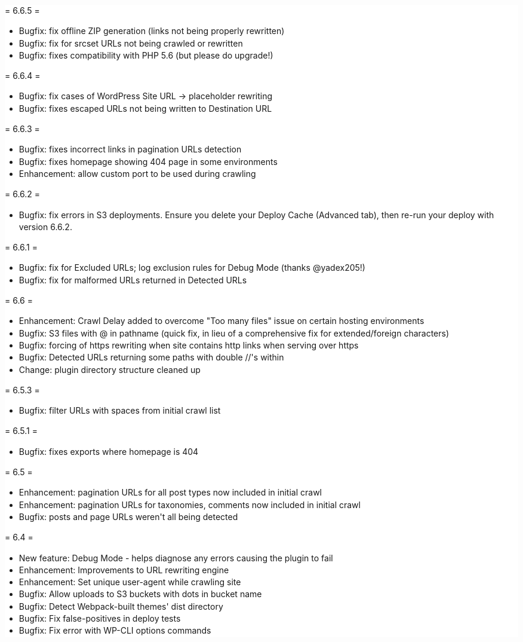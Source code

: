 = 6.6.5 =

 * Bugfix: fix offline ZIP generation (links not being properly rewritten)
 * Bugfix: fix for srcset URLs not being crawled or rewritten
 * Bugfix: fixes compatibility with PHP 5.6 (but please do upgrade!)

= 6.6.4 =

 * Bugfix: fix cases of WordPress Site URL -> placeholder rewriting
 * Bugfix: fixes escaped URLs not being written to Destination URL

= 6.6.3 =

 * Bugfix: fixes incorrect links in pagination URLs detection
 * Bugfix: fixes homepage showing 404 page in some environments
 * Enhancement: allow custom port to be used during crawling

= 6.6.2 =

 * Bugfix: fix errors in S3 deployments. Ensure you delete your Deploy Cache (Advanced tab), then re-run your deploy with version 6.6.2.

= 6.6.1 =

 * Bugfix: fix for Excluded URLs; log exclusion rules for Debug Mode (thanks @yadex205!)
 * Bugfix: fix for malformed URLs returned in Detected URLs

= 6.6 =

 * Enhancement: Crawl Delay added to overcome "Too many files" issue on certain hosting environments
 * Bugfix: S3 files with @ in pathname (quick fix, in lieu of a comprehensive fix for extended/foreign characters)
 * Bugfix: forcing of https rewriting when site contains http links when serving over https
 * Bugfix: Detected URLs returning some paths with double //'s within
 * Change: plugin directory structure cleaned up

= 6.5.3 =

 * Bugfix: filter URLs with spaces from initial crawl list

= 6.5.1 =

 * Bugfix: fixes exports where homepage is 404

= 6.5 =

 * Enhancement: pagination URLs for all post types now included in initial crawl
 * Enhancement: pagination URLs for taxonomies, comments now included in initial crawl
 * Bugfix: posts and page URLs weren't all being detected

= 6.4 =

 * New feature: Debug Mode - helps diagnose any errors causing the plugin to fail
 * Enhancement: Improvements to URL rewriting engine
 * Enhancement: Set unique user-agent while crawling site
 * Bugfix: Allow uploads to S3 buckets with dots in bucket name
 * Bugfix: Detect Webpack-built themes' dist directory
 * Bugfix: Fix false-positives in deploy tests
 * Bugfix: Fix error with WP-CLI options commands
